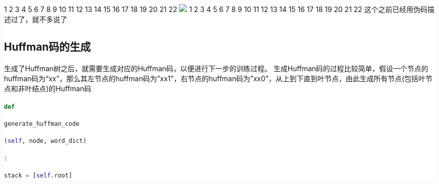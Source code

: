 1
2
3
4
5
6
7
8
9
10
11
12
13
14
15
16
17
18
19
20
21
22
![](http://static.blog.csdn.net/images/save_snippets.png)
1
2
3
4
5
6
7
8
9
10
11
12
13
14
15
16
17
18
19
20
21
22
这个之前已经用伪码描述过了，就不多说了
## Huffman码的生成
生成了Huffman树之后，就需要生成对应的Huffman码，以便进行下一步的训练过程。
生成Huffman码的过程比较简单，假设一个节点的huffman码为“xx”，那么其左节点的huffman码为”xx1”，右节点的huffman码为”xx0”，从上到下直到叶节点，由此生成所有节点(包括叶节点和非叶结点)的Huffman码
```python
def
```
```python
generate_huffman_code
```
```python
(self, node, word_dict)
```
```python
:
```
```python
stack = [self.root]
```